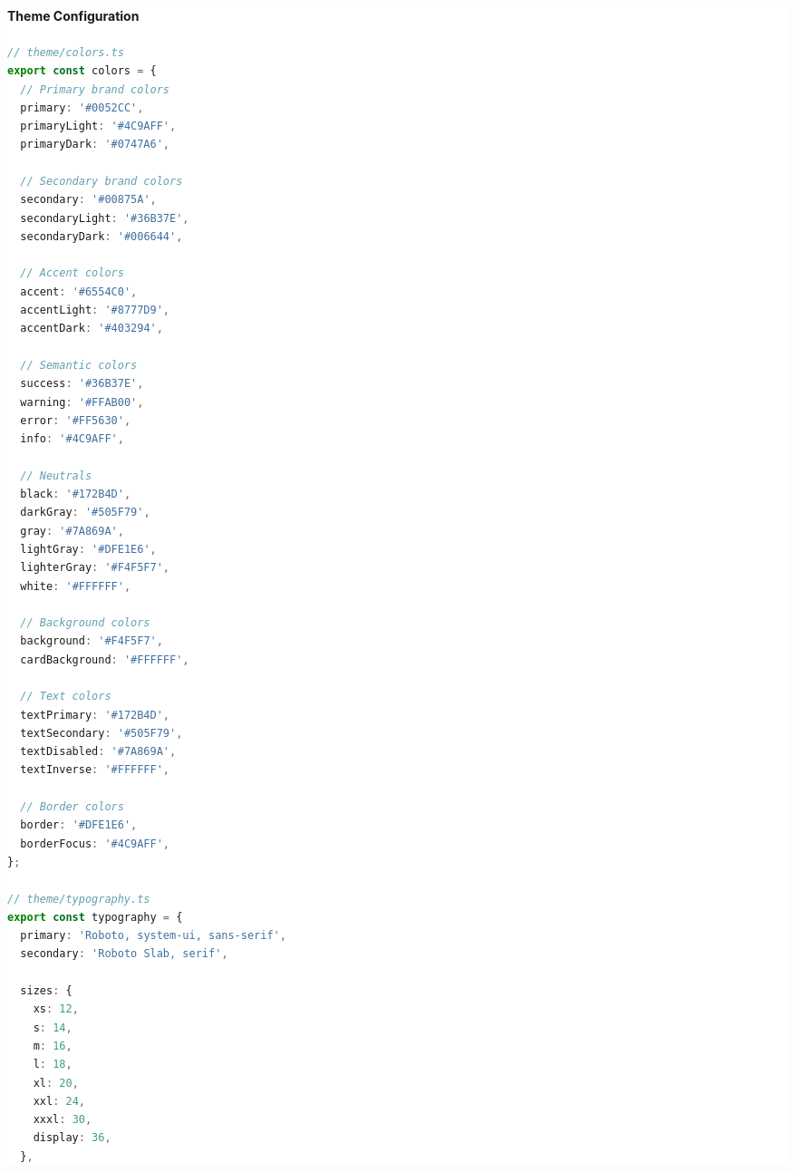 #### Theme Configuration

```typescript
// theme/colors.ts
export const colors = {
  // Primary brand colors
  primary: '#0052CC',
  primaryLight: '#4C9AFF',
  primaryDark: '#0747A6',
  
  // Secondary brand colors
  secondary: '#00875A',
  secondaryLight: '#36B37E',
  secondaryDark: '#006644',
  
  // Accent colors
  accent: '#6554C0',
  accentLight: '#8777D9',
  accentDark: '#403294',
  
  // Semantic colors
  success: '#36B37E',
  warning: '#FFAB00',
  error: '#FF5630',
  info: '#4C9AFF',
  
  // Neutrals
  black: '#172B4D',
  darkGray: '#505F79',
  gray: '#7A869A',
  lightGray: '#DFE1E6',
  lighterGray: '#F4F5F7',
  white: '#FFFFFF',
  
  // Background colors
  background: '#F4F5F7',
  cardBackground: '#FFFFFF',
  
  // Text colors
  textPrimary: '#172B4D',
  textSecondary: '#505F79',
  textDisabled: '#7A869A',
  textInverse: '#FFFFFF',
  
  // Border colors
  border: '#DFE1E6',
  borderFocus: '#4C9AFF',
};

// theme/typography.ts
export const typography = {
  primary: 'Roboto, system-ui, sans-serif',
  secondary: 'Roboto Slab, serif',
  
  sizes: {
    xs: 12,
    s: 14,
    m: 16,
    l: 18,
    xl: 20,
    xxl: 24,
    xxxl: 30,
    display: 36,
  },
```
